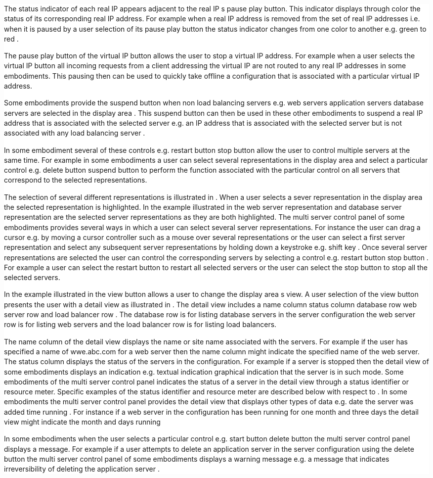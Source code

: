 The status indicator of each real IP appears adjacent to the real IP s pause play button. This indicator displays through color the status of its corresponding real IP address. For example when a real IP address is removed from the set of real IP addresses i.e. when it is paused by a user selection of its pause play button the status indicator changes from one color to another e.g. green to red .

The pause play button of the virtual IP button allows the user to stop a virtual IP address. For example when a user selects the virtual IP button all incoming requests from a client addressing the virtual IP are not routed to any real IP addresses in some embodiments. This pausing then can be used to quickly take offline a configuration that is associated with a particular virtual IP address.

Some embodiments provide the suspend button when non load balancing servers e.g. web servers application servers database servers are selected in the display area . This suspend button can then be used in these other embodiments to suspend a real IP address that is associated with the selected server e.g. an IP address that is associated with the selected server but is not associated with any load balancing server .

In some embodiment several of these controls e.g. restart button stop button allow the user to control multiple servers at the same time. For example in some embodiments a user can select several representations in the display area and select a particular control e.g. delete button suspend button to perform the function associated with the particular control on all servers that correspond to the selected representations.

The selection of several different representations is illustrated in . When a user selects a sever representation in the display area the selected representation is highlighted. In the example illustrated in the web server representation and database server representation are the selected server representations as they are both highlighted. The multi server control panel of some embodiments provides several ways in which a user can select several server representations. For instance the user can drag a cursor e.g. by moving a cursor controller such as a mouse over several representations or the user can select a first server representation and select any subsequent server representations by holding down a keystroke e.g. shift key . Once several server representations are selected the user can control the corresponding servers by selecting a control e.g. restart button stop button . For example a user can select the restart button to restart all selected servers or the user can select the stop button to stop all the selected servers.

In the example illustrated in the view button allows a user to change the display area s view. A user selection of the view button presents the user with a detail view as illustrated in . The detail view includes a name column status column database row web server row and load balancer row . The database row is for listing database servers in the server configuration the web server row is for listing web servers and the load balancer row is for listing load balancers.

The name column of the detail view displays the name or site name associated with the servers. For example if the user has specified a name of wwe.abc.com for a web server then the name column might indicate the specified name of the web server. The status column displays the status of the servers in the configuration. For example if a server is stopped then the detail view of some embodiments displays an indication e.g. textual indication graphical indication that the server is in such mode. Some embodiments of the multi server control panel indicates the status of a server in the detail view through a status identifier or resource meter. Specific examples of the status identifier and resource meter are described below with respect to . In some embodiments the multi server control panel provides the detail view that displays other types of data e.g. date the server was added time running . For instance if a web server in the configuration has been running for one month and three days the detail view might indicate the month and days running

In some embodiments when the user selects a particular control e.g. start button delete button the multi server control panel displays a message. For example if a user attempts to delete an application server in the server configuration using the delete button the multi server control panel of some embodiments displays a warning message e.g. a message that indicates irreversibility of deleting the application server .

